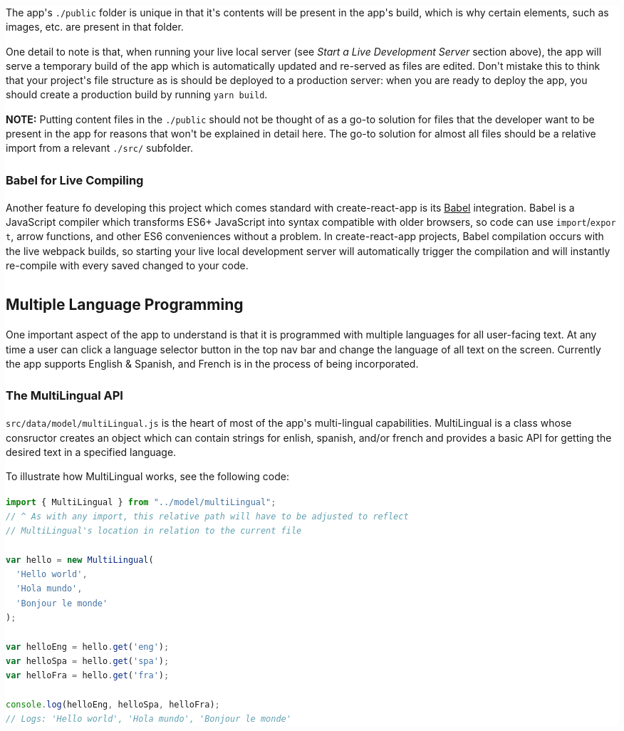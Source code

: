 The app's `./public` folder is unique in that it's contents will be present in the app's build, which is why certain elements, such as images, etc. are present in that folder. 

One detail to note is that, when running your live local server (see _Start a Live Development Server_ section above), the app will serve a temporary build of the app which is automatically updated and re-served as files are edited. Don't mistake this to think that your project's file structure as is should be deployed to a production server: when you are ready to deploy the app, you should create a production build by running `yarn build`. 

**NOTE:** Putting content files in the `./public` should not be thought of as a go-to solution for files that the developer want to be present in the app for reasons that won't be explained in detail here. The go-to solution for almost all files should be a relative import from a relevant `./src/` subfolder.

### Babel for Live Compiling

Another feature fo developing this project which comes standard with create-react-app is its [Babel](https://babeljs.io/docs/en/) integration. Babel is a JavaScript compiler which transforms ES6+ JavaScript into syntax compatible with older browsers, so code can use `import`/`export`, arrow functions, and other ES6 conveniences without a problem. In create-react-app projects, Babel compilation occurs with the live webpack builds, so starting your live local development server will automatically trigger the compilation and will instantly re-compile with every saved changed to your code.

## Multiple Language Programming

One important aspect of the app to understand is that it is programmed with multiple languages for all user-facing text. At any time a user can click a language selector button in the top nav bar and change the language of all text on the screen. Currently the app supports English & Spanish, and French is in the process of being incorporated.

### The MultiLingual API
`src/data/model/multiLingual.js` is the heart of most of the app's multi-lingual capabilities. MultiLingual is a class whose consructor creates an object which can contain strings for enlish, spanish, and/or french and provides a basic API for getting the desired text in a specified language. 

To illustrate how MultiLingual works, see the following code:

```javascript
import { MultiLingual } from "../model/multiLingual"; 
// ^ As with any import, this relative path will have to be adjusted to reflect
// MultiLingual's location in relation to the current file 

var hello = new MultiLingual(
  'Hello world',
  'Hola mundo',
  'Bonjour le monde'
);

var helloEng = hello.get('eng');
var helloSpa = hello.get('spa');
var helloFra = hello.get('fra');

console.log(helloEng, helloSpa, helloFra);
// Logs: 'Hello world', 'Hola mundo', 'Bonjour le monde'
```

